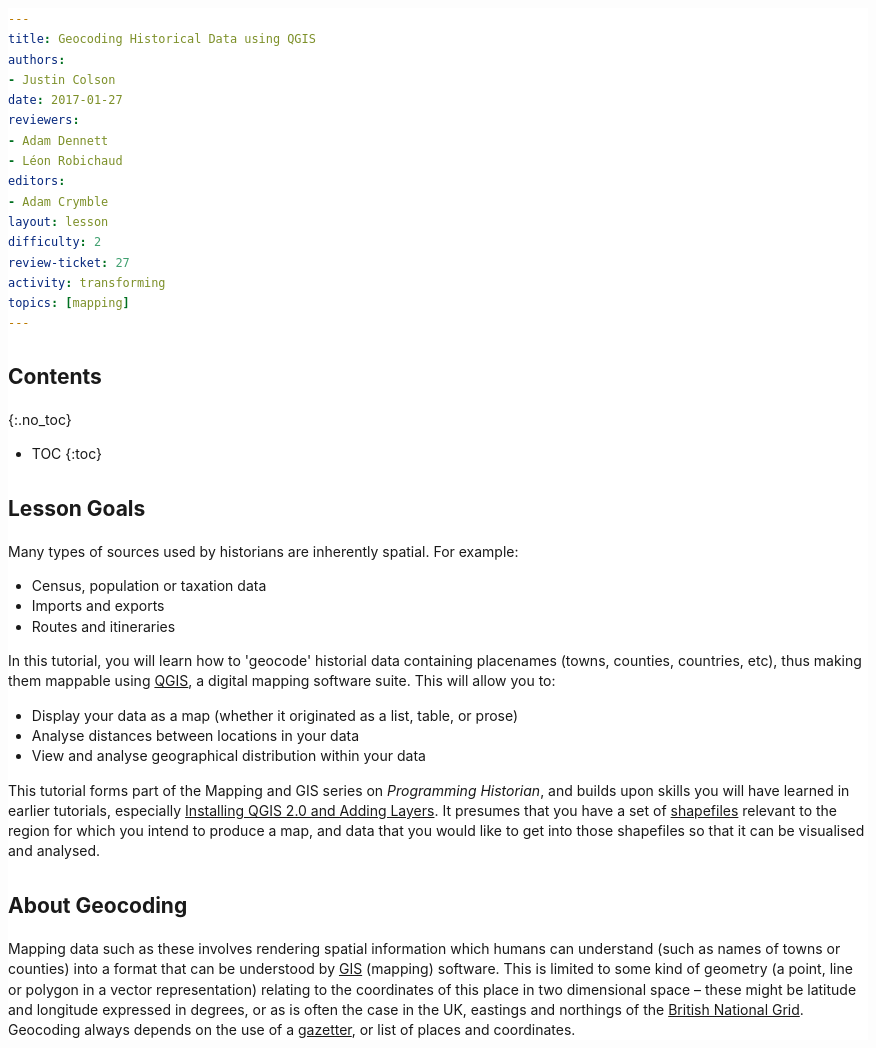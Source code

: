```yaml
---
title: Geocoding Historical Data using QGIS 
authors:
- Justin Colson
date: 2017-01-27
reviewers:
- Adam Dennett
- Léon Robichaud
editors:
- Adam Crymble
layout: lesson
difficulty: 2
review-ticket: 27
activity: transforming
topics: [mapping]
---
```


## Contents
{:.no_toc}

* TOC
{:toc}

## Lesson Goals

Many types of sources used by historians are inherently spatial. For example:

- Census, population or taxation data
- Imports and exports
- Routes and itineraries

In this tutorial, you will learn how to 'geocode' historial data containing placenames (towns, counties, countries, etc), thus making them mappable using [QGIS](http://www.qgis.org/en/site/), a digital mapping software suite. This will allow you to:

- Display your data as a map (whether it originated as a list, table, or prose)
- Analyse distances between locations in your data
- View and analyse geographical distribution within your data

This tutorial forms part of the Mapping and GIS series on *Programming Historian*, and builds upon skills you will have learned in earlier tutorials, especially [Installing QGIS 2.0 and Adding Layers](http://programminghistorian.org/lessons/qgis-layers). It presumes that you have a set of [shapefiles](https://en.wikipedia.org/wiki/Shapefile) relevant to the region for which you intend to produce a map, and data that you would like to get into those shapefiles so that it can be visualised and analysed.

## About Geocoding

Mapping data such as these involves rendering spatial information which humans can understand (such as names of towns or counties) into a format that can be understood by [GIS](https://en.wikipedia.org/wiki/Geographic_information_system) (mapping) software. This is limited to some kind of geometry (a point, line or polygon in a vector representation) relating to the coordinates of this place in two dimensional space – these might be latitude and longitude expressed in degrees, or as is often the case in the UK, eastings and northings of the [British National Grid](https://www.ordnancesurvey.co.uk/resources/maps-and-geographic-resources/the-national-grid.html). Geocoding always depends on the use of a [gazetter](https://en.wikipedia.org/wiki/Gazetteer), or list of places and coordinates.
